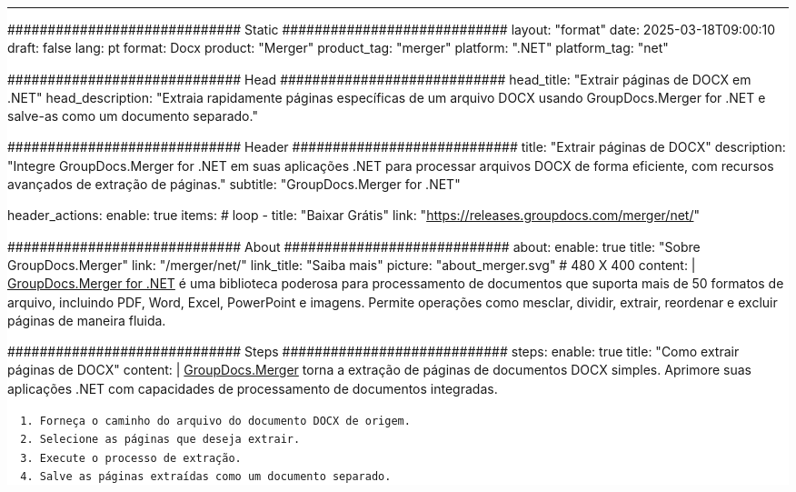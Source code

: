 
---
############################# Static ############################
layout: "format"
date:  2025-03-18T09:00:10
draft: false
lang: pt
format: Docx
product: "Merger"
product_tag: "merger"
platform: ".NET"
platform_tag: "net"

############################# Head ############################
head_title: "Extrair páginas de DOCX em .NET"
head_description: "Extraia rapidamente páginas específicas de um arquivo DOCX usando GroupDocs.Merger for .NET e salve-as como um documento separado."

############################# Header ############################
title: "Extrair páginas de DOCX" 
description: "Integre GroupDocs.Merger for .NET em suas aplicações .NET para processar arquivos DOCX de forma eficiente, com recursos avançados de extração de páginas."
subtitle: "GroupDocs.Merger for .NET" 

header_actions:
  enable: true
  items:
    #  loop
    - title: "Baixar Grátis"
      link: "https://releases.groupdocs.com/merger/net/"
      
############################# About ############################
about:
    enable: true
    title: "Sobre GroupDocs.Merger"
    link: "/merger/net/"
    link_title: "Saiba mais"
    picture: "about_merger.svg" # 480 X 400
    content: |
       [GroupDocs.Merger for .NET](/merger/net/) é uma biblioteca poderosa para processamento de documentos que suporta mais de 50 formatos de arquivo, incluindo PDF, Word, Excel, PowerPoint e imagens. Permite operações como mesclar, dividir, extrair, reordenar e excluir páginas de maneira fluida.

############################# Steps ############################
steps:
    enable: true
    title: "Como extrair páginas de DOCX"
    content: |
      [GroupDocs.Merger](/merger/net/) torna a extração de páginas de documentos DOCX simples. Aprimore suas aplicações .NET com capacidades de processamento de documentos integradas.
      
      1. Forneça o caminho do arquivo do documento DOCX de origem.
      2. Selecione as páginas que deseja extrair.
      3. Execute o processo de extração.
      4. Salve as páginas extraídas como um documento separado.
   